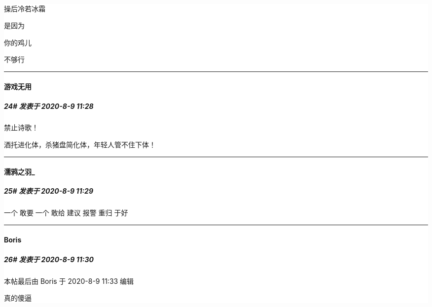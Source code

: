 操后冷若冰霜

是因为

你的鸡儿

不够行







-----

####  游戏无用  
##### 24#       发表于 2020-8-9 11:28




禁止诗歌！

酒托进化体，杀猪盘简化体，年轻人管不住下体！







-----

####  濡鸦之羽_  
##### 25#       发表于 2020-8-9 11:29




一个
敢要
一个
敢给
建议
报警
重归
于好







-----

####  Boris  
##### 26#       发表于 2020-8-9 11:30



 本帖最后由 Boris 于 2020-8-9 11:33 编辑 

真的傻逼

